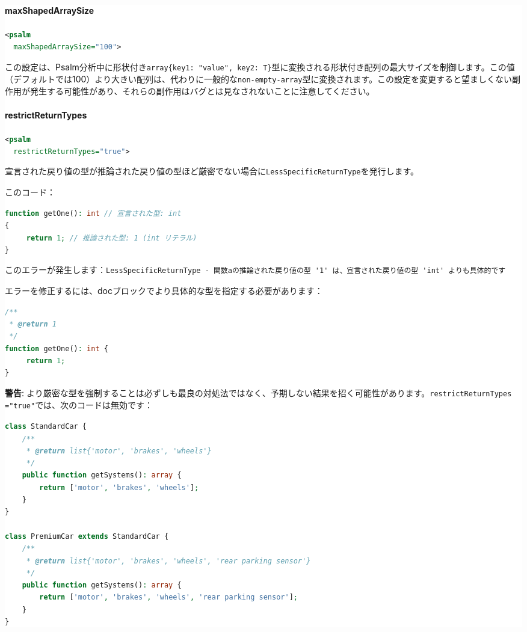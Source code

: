 #### maxShapedArraySize
```xml
<psalm
  maxShapedArraySize="100">
```
この設定は、Psalm分析中に形状付き`array{key1: "value", key2: T}`型に変換される形状付き配列の最大サイズを制御します。この値（デフォルトでは100）より大きい配列は、代わりに一般的な`non-empty-array`型に変換されます。この設定を変更すると望ましくない副作用が発生する可能性があり、それらの副作用はバグとは見なされないことに注意してください。

#### restrictReturnTypes
```xml
<psalm
  restrictReturnTypes="true">
```
宣言された戻り値の型が推論された戻り値の型ほど厳密でない場合に`LessSpecificReturnType`を発行します。

このコード：
```php
function getOne(): int // 宣言された型: int
{
     return 1; // 推論された型: 1 (int リテラル)
}
```

このエラーが発生します：`LessSpecificReturnType - 関数aの推論された戻り値の型 '1' は、宣言された戻り値の型 'int' よりも具体的です`

エラーを修正するには、docブロックでより具体的な型を指定する必要があります：
```php
/** 
 * @return 1 
 */
function getOne(): int {
     return 1;
}
```

**警告**: より厳密な型を強制することは必ずしも最良の対処法ではなく、予期しない結果を招く可能性があります。`restrictReturnTypes="true"`では、次のコードは無効です：

```php
class StandardCar {
    /**
     * @return list{'motor', 'brakes', 'wheels'}
     */
    public function getSystems(): array {
        return ['motor', 'brakes', 'wheels'];
    }
}

class PremiumCar extends StandardCar {
    /**
     * @return list{'motor', 'brakes', 'wheels', 'rear parking sensor'}
     */
    public function getSystems(): array {
        return ['motor', 'brakes', 'wheels', 'rear parking sensor'];
    }
}
```
